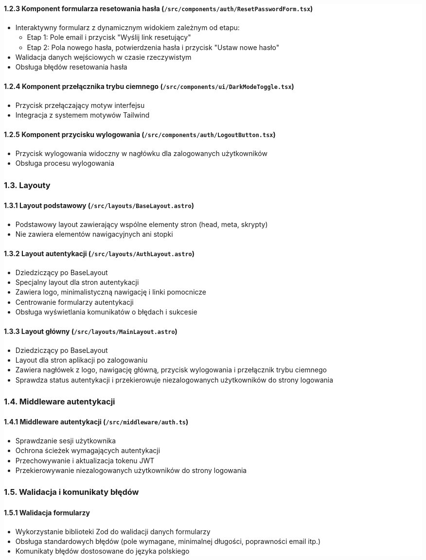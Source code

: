 #### 1.2.3 Komponent formularza resetowania hasła (`/src/components/auth/ResetPasswordForm.tsx`)
- Interaktywny formularz z dynamicznym widokiem zależnym od etapu:
  - Etap 1: Pole email i przycisk "Wyślij link resetujący"
  - Etap 2: Pola nowego hasła, potwierdzenia hasła i przycisk "Ustaw nowe hasło"
- Walidacja danych wejściowych w czasie rzeczywistym
- Obsługa błędów resetowania hasła

#### 1.2.4 Komponent przełącznika trybu ciemnego (`/src/components/ui/DarkModeToggle.tsx`)
- Przycisk przełączający motyw interfejsu
- Integracja z systemem motywów Tailwind

#### 1.2.5 Komponent przycisku wylogowania (`/src/components/auth/LogoutButton.tsx`)
- Przycisk wylogowania widoczny w nagłówku dla zalogowanych użytkowników
- Obsługa procesu wylogowania

### 1.3. Layouty

#### 1.3.1 Layout podstawowy (`/src/layouts/BaseLayout.astro`)
- Podstawowy layout zawierający wspólne elementy stron (head, meta, skrypty)
- Nie zawiera elementów nawigacyjnych ani stopki

#### 1.3.2 Layout autentykacji (`/src/layouts/AuthLayout.astro`)
- Dziedziczący po BaseLayout
- Specjalny layout dla stron autentykacji
- Zawiera logo, minimalistyczną nawigację i linki pomocnicze
- Centrowanie formularzy autentykacji
- Obsługa wyświetlania komunikatów o błędach i sukcesie

#### 1.3.3 Layout główny (`/src/layouts/MainLayout.astro`)
- Dziedziczący po BaseLayout
- Layout dla stron aplikacji po zalogowaniu
- Zawiera nagłówek z logo, nawigację główną, przycisk wylogowania i przełącznik trybu ciemnego
- Sprawdza status autentykacji i przekierowuje niezalogowanych użytkowników do strony logowania

### 1.4. Middleware autentykacji

#### 1.4.1 Middleware autentykacji (`/src/middleware/auth.ts`)
- Sprawdzanie sesji użytkownika
- Ochrona ścieżek wymagających autentykacji
- Przechowywanie i aktualizacja tokenu JWT
- Przekierowywanie niezalogowanych użytkowników do strony logowania

### 1.5. Walidacja i komunikaty błędów

#### 1.5.1 Walidacja formularzy
- Wykorzystanie biblioteki Zod do walidacji danych formularzy
- Obsługa standardowych błędów (pole wymagane, minimalnej długości, poprawności email itp.)
- Komunikaty błędów dostosowane do języka polskiego
